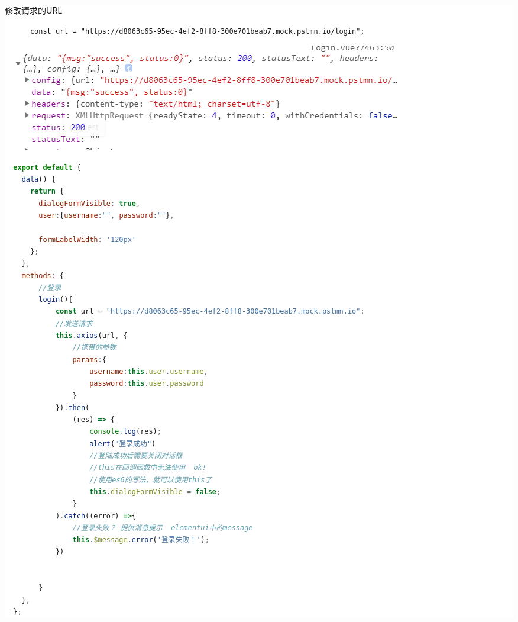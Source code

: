 

修改请求的URL  

`      const url = "https://d8063c65-95ec-4ef2-8ff8-300e701beab7.mock.pstmn.io/login";`

![image-20210329190351855](../picture/Vue.js/image-20210329190351855.png)



```javascript
  export default {
    data() {
      return {
        dialogFormVisible: true,
        user:{username:"", password:""},
        
        formLabelWidth: '120px'
      };
    },
    methods: {
        //登录
        login(){
            const url = "https://d8063c65-95ec-4ef2-8ff8-300e701beab7.mock.pstmn.io";
            //发送请求
            this.axios(url, {
                //携带的参数
                params:{
                    username:this.user.username,
                    password:this.user.password
                }
            }).then(
                (res) => {
                    console.log(res);
                    alert("登录成功")
                    //登陆成功后需要关闭对话框
                    //this在回调函数中无法使用  ok!
                    //使用es6的写法，就可以使用this了
                    this.dialogFormVisible = false;
                }
            ).catch((error) =>{
                //登录失败？ 提供消息提示  elementui中的message
                this.$message.error('登录失败！');
            })

        
        }
    },
  };
```
